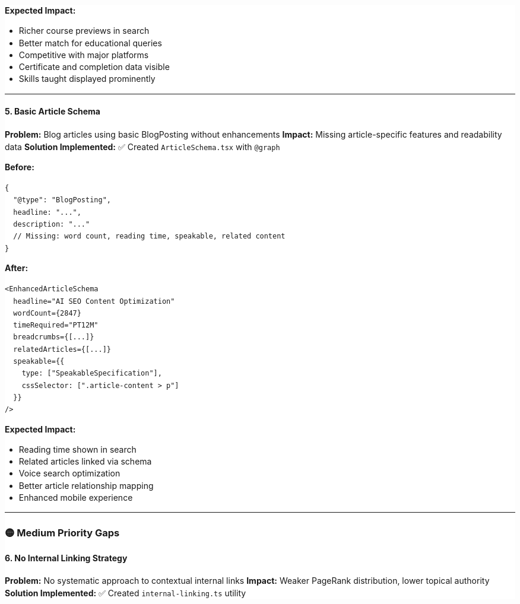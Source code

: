 **Expected Impact:**
- Richer course previews in search
- Better match for educational queries
- Competitive with major platforms
- Certificate and completion data visible
- Skills taught displayed prominently

---

#### 5. **Basic Article Schema**
**Problem:** Blog articles using basic BlogPosting without enhancements
**Impact:** Missing article-specific features and readability data
**Solution Implemented:** ✅ Created `ArticleSchema.tsx` with `@graph`

**Before:**
```tsx
{
  "@type": "BlogPosting",
  headline: "...",
  description: "..."
  // Missing: word count, reading time, speakable, related content
}
```

**After:**
```tsx
<EnhancedArticleSchema
  headline="AI SEO Content Optimization"
  wordCount={2847}
  timeRequired="PT12M"
  breadcrumbs={[...]}
  relatedArticles={[...]}
  speakable={{
    type: ["SpeakableSpecification"],
    cssSelector: [".article-content > p"]
  }}
/>
```

**Expected Impact:**
- Reading time shown in search
- Related articles linked via schema
- Voice search optimization
- Better article relationship mapping
- Enhanced mobile experience

---

### 🟡 Medium Priority Gaps

#### 6. **No Internal Linking Strategy**
**Problem:** No systematic approach to contextual internal links
**Impact:** Weaker PageRank distribution, lower topical authority
**Solution Implemented:** ✅ Created `internal-linking.ts` utility
